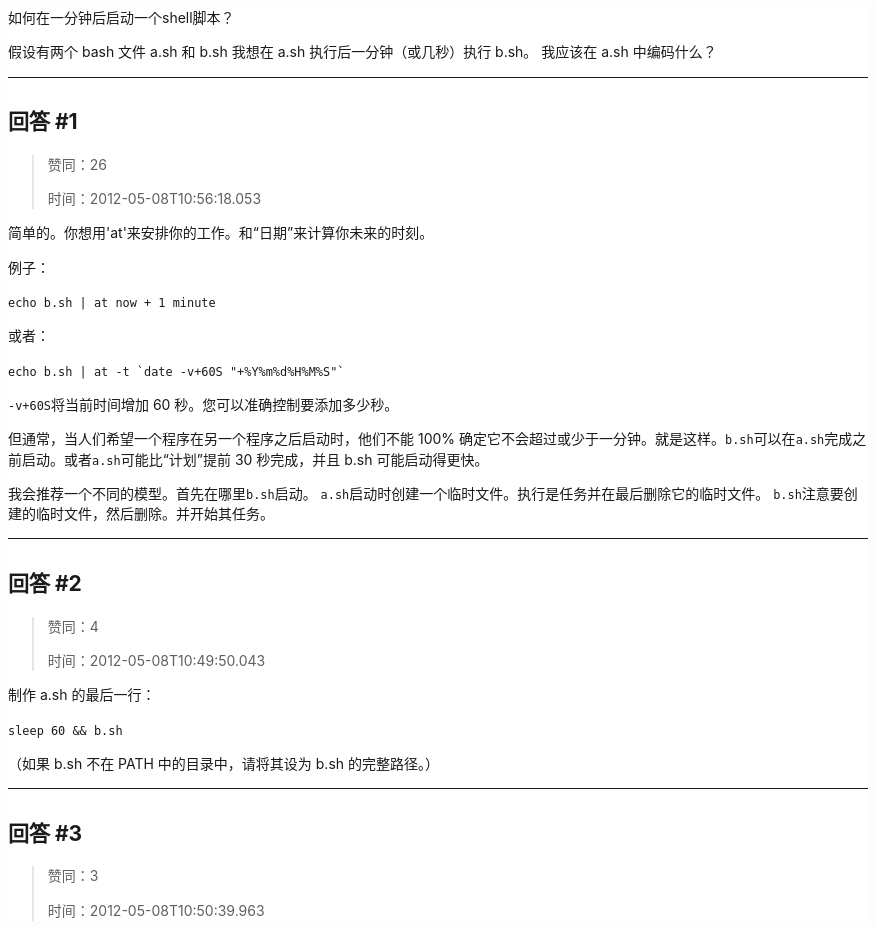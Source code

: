 如何在一分钟后启动一个shell脚本？

假设有两个 bash 文件 a.sh 和 b.sh
我想在 a.sh 执行后一分钟（或几秒）执行 b.sh。
我应该在 a.sh 中编码什么？

* * *

## 回答 #1

> 赞同：26
> 
> 时间：2012-05-08T10:56:18.053

简单的。你想用'at'来安排你的工作。和“日期”来计算你未来的时刻。

例子：

```
echo b.sh | at now + 1 minute 
```

或者：

```
echo b.sh | at -t `date -v+60S "+%Y%m%d%H%M%S"` 
```

`-v+60S`将当前时间增加 60 秒。您可以准确控制要添加多少秒。

但通常，当人们希望一个程序在另一个程序之后启动时，他们不能 100% 确定它不会超过或少于一分钟。就是这样。`b.sh`可以在`a.sh`完成之前启动。或者`a.sh`可能比“计划”提前 30 秒完成，并且 b.sh 可能启动得更快。

我会推荐一个不同的模型。首先在哪里`b.sh`启动。 `a.sh`启动时创建一个临时文件。执行是任务并在最后删除它的临时文件。 `b.sh`注意要创建的临时文件，然后删除。并开始其任务。

* * *

## 回答 #2

> 赞同：4
> 
> 时间：2012-05-08T10:49:50.043

制作 a.sh 的最后一行：

```
sleep 60 && b.sh 
```

（如果 b.sh 不在 PATH 中的目录中，请将其设为 b.sh 的完整路径。）

* * *

## 回答 #3

> 赞同：3
> 
> 时间：2012-05-08T10:50:39.963
